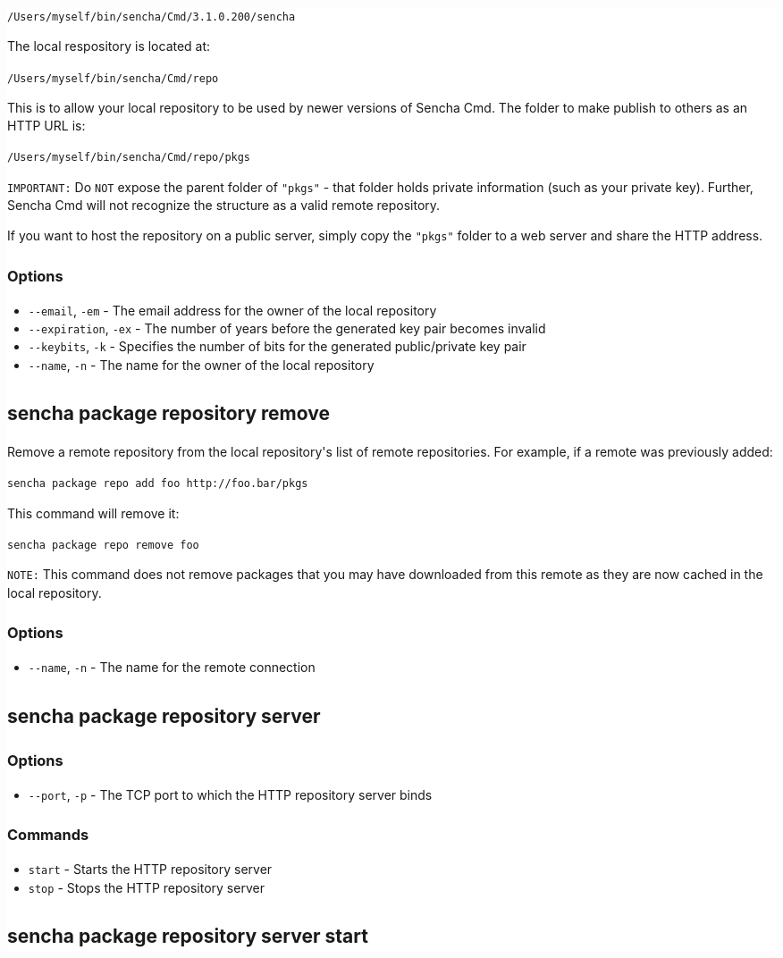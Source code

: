     /Users/myself/bin/sencha/Cmd/3.1.0.200/sencha

The local respository is located at:

    /Users/myself/bin/sencha/Cmd/repo

This is to allow your local repository to be used by newer versions of Sencha
Cmd. The folder to make publish to others as an HTTP URL is:

    /Users/myself/bin/sencha/Cmd/repo/pkgs

`IMPORTANT:` Do `NOT` expose the parent folder of `"pkgs"` - that folder holds
private information (such as your private key). Further, Sencha Cmd will not
recognize the structure as a valid remote repository.

If you want to host the repository on a public server, simply copy the `"pkgs"`
folder to a web server and share the HTTP address.


### Options
  * `--email`, `-em` - The email address for the owner of the local repository
  * `--expiration`, `-ex` - The number of years before the generated key pair becomes invalid
  * `--keybits`, `-k` - Specifies the number of bits for the generated public/private key pair
  * `--name`, `-n` - The name for the owner of the local repository

## sencha package repository remove

Remove a remote repository from the local repository's list of remote
repositories. For example, if a remote was previously added:

    sencha package repo add foo http://foo.bar/pkgs

This command will remove it:

    sencha package repo remove foo

`NOTE:` This command does not remove packages that you may have downloaded from
this remote as they are now cached in the local repository.


### Options
  * `--name`, `-n` - The name for the remote connection

## sencha package repository server



### Options
  * `--port`, `-p` - The TCP port to which the HTTP repository server binds

### Commands
  * `start` - Starts the HTTP repository server
  * `stop` - Stops the HTTP repository server

## sencha package repository server start
